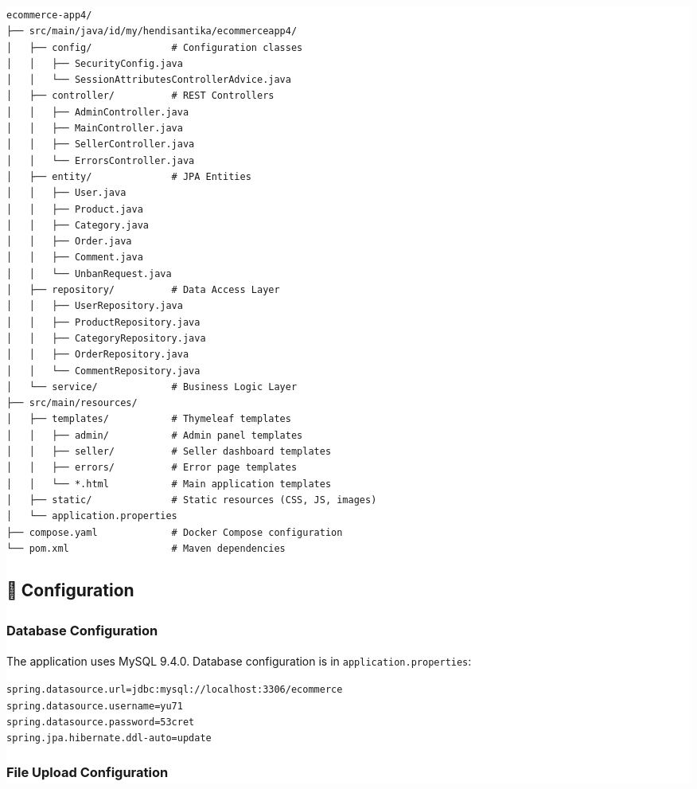 ```
ecommerce-app4/
├── src/main/java/id/my/hendisantika/ecommerceapp4/
│   ├── config/              # Configuration classes
│   │   ├── SecurityConfig.java
│   │   └── SessionAttributesControllerAdvice.java
│   ├── controller/          # REST Controllers
│   │   ├── AdminController.java
│   │   ├── MainController.java
│   │   ├── SellerController.java
│   │   └── ErrorsController.java
│   ├── entity/              # JPA Entities
│   │   ├── User.java
│   │   ├── Product.java
│   │   ├── Category.java
│   │   ├── Order.java
│   │   ├── Comment.java
│   │   └── UnbanRequest.java
│   ├── repository/          # Data Access Layer
│   │   ├── UserRepository.java
│   │   ├── ProductRepository.java
│   │   ├── CategoryRepository.java
│   │   ├── OrderRepository.java
│   │   └── CommentRepository.java
│   └── service/             # Business Logic Layer
├── src/main/resources/
│   ├── templates/           # Thymeleaf templates
│   │   ├── admin/           # Admin panel templates
│   │   ├── seller/          # Seller dashboard templates
│   │   ├── errors/          # Error page templates
│   │   └── *.html           # Main application templates
│   ├── static/              # Static resources (CSS, JS, images)
│   └── application.properties
├── compose.yaml             # Docker Compose configuration
└── pom.xml                  # Maven dependencies
```

## 🔧 Configuration

### Database Configuration

The application uses MySQL 9.4.0. Database configuration is in `application.properties`:

```properties
spring.datasource.url=jdbc:mysql://localhost:3306/ecommerce
spring.datasource.username=yu71
spring.datasource.password=53cret
spring.jpa.hibernate.ddl-auto=update
```

### File Upload Configuration
